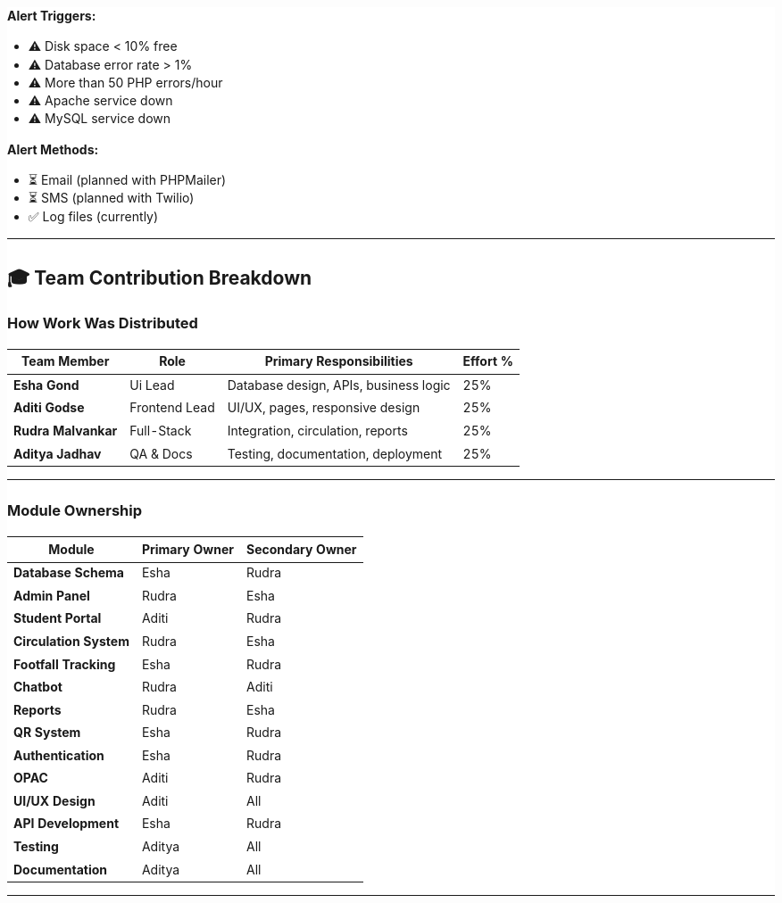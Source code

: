 **Alert Triggers:**

- ⚠️ Disk space < 10% free
- ⚠️ Database error rate > 1%
- ⚠️ More than 50 PHP errors/hour
- ⚠️ Apache service down
- ⚠️ MySQL service down

**Alert Methods:**

- ⏳ Email (planned with PHPMailer)
- ⏳ SMS (planned with Twilio)
- ✅ Log files (currently)

---

## 🎓 Team Contribution Breakdown

### **How Work Was Distributed**

| Team Member         | Role          | Primary Responsibilities              | Effort % |
| ------------------- | ------------- | ------------------------------------- | -------- |
| **Esha Gond**       | Ui Lead       | Database design, APIs, business logic | 25%      |
| **Aditi Godse**     | Frontend Lead | UI/UX, pages, responsive design       | 25%      |
| **Rudra Malvankar** | Full-Stack    | Integration, circulation, reports     | 25%      |
| **Aditya Jadhav**   | QA & Docs     | Testing, documentation, deployment    | 25%      |

---

### **Module Ownership**

| Module                 | Primary Owner | Secondary Owner |
| ---------------------- | ------------- | --------------- |
| **Database Schema**    | Esha          | Rudra           |
| **Admin Panel**        | Rudra         | Esha            |
| **Student Portal**     | Aditi         | Rudra           |
| **Circulation System** | Rudra         | Esha            |
| **Footfall Tracking**  | Esha          | Rudra           |
| **Chatbot**            | Rudra         | Aditi           |
| **Reports**            | Rudra         | Esha            |
| **QR System**          | Esha          | Rudra           |
| **Authentication**     | Esha          | Rudra           |
| **OPAC**               | Aditi         | Rudra           |
| **UI/UX Design**       | Aditi         | All             |
| **API Development**    | Esha          | Rudra           |
| **Testing**            | Aditya        | All             |
| **Documentation**      | Aditya        | All             |

---